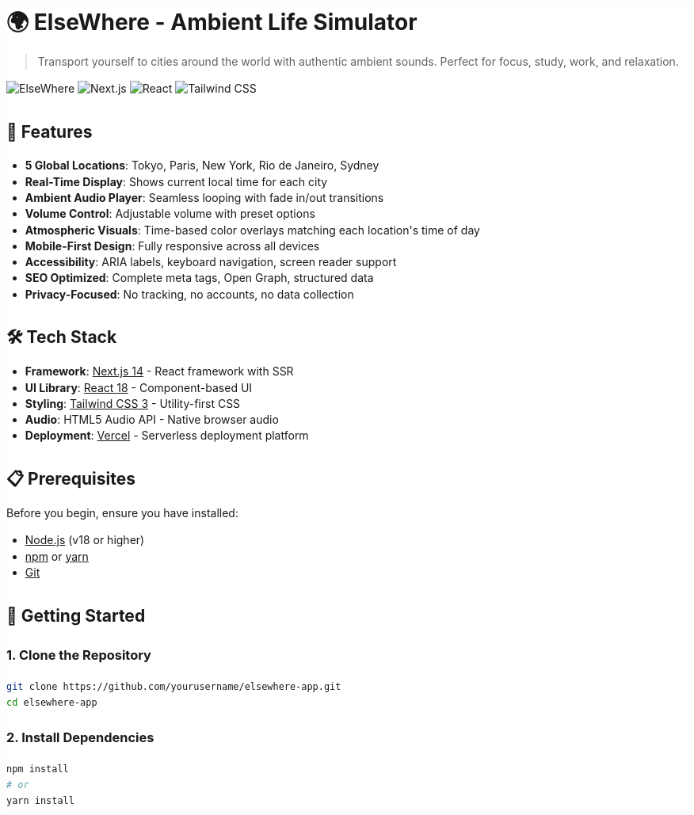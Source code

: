 # 🌍 ElseWhere - Ambient Life Simulator

> Transport yourself to cities around the world with authentic ambient sounds. Perfect for focus, study, work, and relaxation.

![ElseWhere](https://img.shields.io/badge/status-MVP-brightgreen) ![Next.js](https://img.shields.io/badge/Next.js-14-black) ![React](https://img.shields.io/badge/React-18-blue) ![Tailwind CSS](https://img.shields.io/badge/Tailwind-3-38bdf8)

## 🚀 Features

- **5 Global Locations**: Tokyo, Paris, New York, Rio de Janeiro, Sydney
- **Real-Time Display**: Shows current local time for each city
- **Ambient Audio Player**: Seamless looping with fade in/out transitions
- **Volume Control**: Adjustable volume with preset options
- **Atmospheric Visuals**: Time-based color overlays matching each location's time of day
- **Mobile-First Design**: Fully responsive across all devices
- **Accessibility**: ARIA labels, keyboard navigation, screen reader support
- **SEO Optimized**: Complete meta tags, Open Graph, structured data
- **Privacy-Focused**: No tracking, no accounts, no data collection

## 🛠️ Tech Stack

- **Framework**: [Next.js 14](https://nextjs.org/) - React framework with SSR
- **UI Library**: [React 18](https://react.dev/) - Component-based UI
- **Styling**: [Tailwind CSS 3](https://tailwindcss.com/) - Utility-first CSS
- **Audio**: HTML5 Audio API - Native browser audio
- **Deployment**: [Vercel](https://vercel.com/) - Serverless deployment platform

## 📋 Prerequisites

Before you begin, ensure you have installed:
- [Node.js](https://nodejs.org/) (v18 or higher)
- [npm](https://www.npmjs.com/) or [yarn](https://yarnpkg.com/)
- [Git](https://git-scm.com/)

## 🏁 Getting Started

### 1. Clone the Repository

```bash
git clone https://github.com/yourusername/elsewhere-app.git
cd elsewhere-app
```

### 2. Install Dependencies

```bash
npm install
# or
yarn install
```
